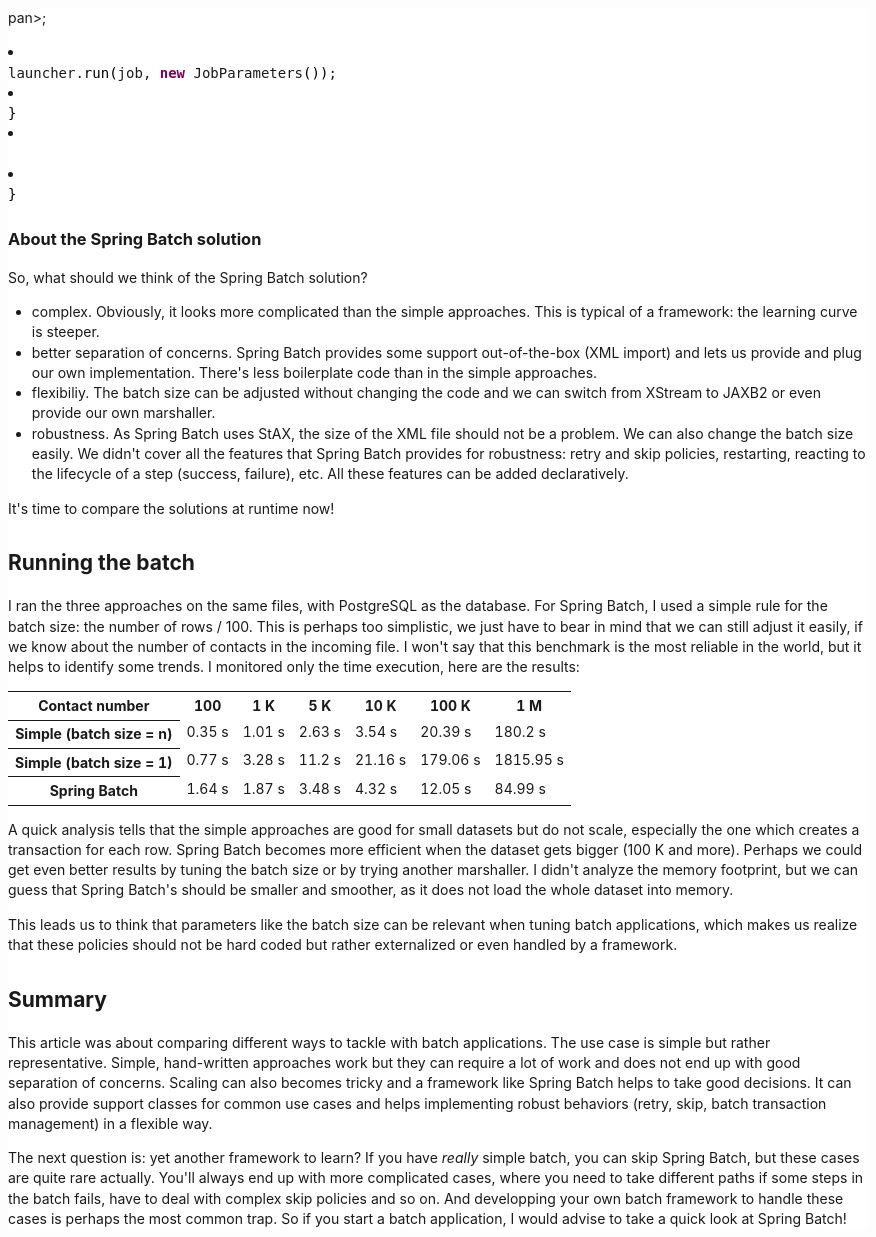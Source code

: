 pan>;</div></li><li style="font-weight: normal;"><div style="font-family: monospace; font-weight: normal; font-style: normal; margin:0; padding:0; background:inherit;">    launcher.<span style="color: #000000;">run</span><span style="color: #000000;">&#40;</span>job, <span style="color: #7F0055; font-weight: bold;">new</span> JobParameters<span style="color: #000000;">&#40;</span><span style="color: #000000;">&#41;</span><span style="color: #000000;">&#41;</span>;		</div></li><li style="font-weight: normal;"><div style="font-family: monospace; font-weight: normal; font-style: normal; margin:0; padding:0; background:inherit;">  <span style="color: #000000;">&#125;</span></div></li><li style="font-weight: normal;"><div style="font-family: monospace; font-weight: normal; font-style: normal; margin:0; padding:0; background:inherit;">&nbsp;</div></li><li style="font-weight: normal;"><div style="font-family: monospace; font-weight: normal; font-style: normal; margin:0; padding:0; background:inherit;"><span style="color: #000000;">&#125;</span></div></li></ol></pre> <h3>About the Spring Batch solution</h3> <p>So, what should we think of the Spring Batch solution?</p> <ul> <li>complex. Obviously, it looks more complicated than the simple approaches. This is typical of a framework: the learning curve is steeper.</li> <li>better separation of concerns. Spring Batch provides some support out-of-the-box (XML import) and lets us provide and plug our own implementation. There's less boilerplate code than in the simple approaches.</li> <li>flexibiliy. The batch size can be adjusted without changing the code and we can switch from XStream to JAXB2 or even provide our own marshaller.</li> <li>robustness. As Spring Batch uses StAX, the size of the XML file should not be a problem. We can also change the batch size easily. We didn't cover all the features that Spring Batch provides for robustness: retry and skip policies, restarting, reacting to the lifecycle of a step (success, failure), etc. All these features can be added declaratively.</li> </ul> <p>It's time to compare the solutions at runtime now!</p> <h2>Running the batch</h2> <p>I ran the three approaches on the same files, with PostgreSQL as the database. For Spring Batch, I used a simple rule for the batch size: the number of rows / 100. This is perhaps too simplistic, we just have to bear in mind that we can still adjust it easily, if we know about the number of contacts in the incoming file. I won't say that this benchmark is the most reliable in the world, but it helps to identify some trends. I monitored only the time execution, here are the results:</p> <table width="100%"> <tr> <th>Contact number</th><th>100</th><th>1 K</th><th>5 K</th><th>10 K</th><th>100 K</th><th>1 M</th> </tr> <tr> <th>Simple (batch size = n)</th><td>0.35 s</td><td>1.01 s</td><td>2.63 s</td><td>3.54 s</td><td>20.39 s</td><td>180.2 s</td> </tr> <tr> <th>Simple (batch size = 1)</th><td>0.77 s</td><td>3.28 s</td><td>11.2 s</td><td>21.16 s</td><td>179.06 s</td><td>1815.95 s</td> </tr> <tr> <th>Spring Batch</th><td>1.64 s</td><td>1.87 s</td><td>3.48 s</td><td>4.32 s</td><td>12.05 s</td><td>84.99 s</td> </tr> </table> <p>A quick analysis tells that the simple approaches are good for small datasets but do not scale, especially the one which creates a transaction for each row. Spring Batch becomes more efficient when the dataset gets bigger (100 K and more). Perhaps we could get even better results by tuning the batch size or by trying another marshaller. I didn't analyze the memory footprint, but we can guess that Spring Batch's should be smaller and smoother, as it does not load the whole dataset into memory.</p> <p>This leads us to think that parameters like the batch size can be relevant when tuning batch applications, which makes us realize that these policies should not be hard coded but rather externalized or even handled by a framework.</p> <h2>Summary</h2> <p>This article was about comparing different ways to tackle with batch applications. The use case is simple but rather representative. Simple, hand-written approaches work but they can require a lot of work and does not end up with good separation of concerns. Scaling can also becomes tricky and a framework like Spring Batch helps to take good decisions. It can also provide support classes for common use cases and helps implementing robust behaviors (retry, skip, batch transaction management) in a flexible way.</p> <p>The next question is: yet another framework to learn? If you have <em>really</em> simple batch, you can skip Spring Batch, but these cases are quite rare actually. You'll always end up with more complicated cases, where you need to take different paths if some steps in the batch fails, have to deal with complex skip policies and so on. And developping your own batch framework to handle these cases is perhaps the most common trap. So if you start a batch application, I would advise to take a quick look at Spring Batch!</p>